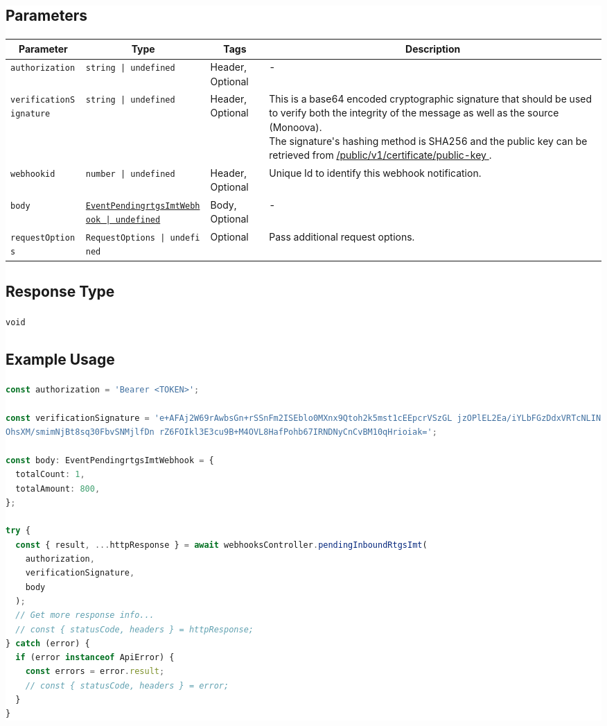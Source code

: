 ## Parameters

| Parameter | Type | Tags | Description |
|  --- | --- | --- | --- |
| `authorization` | `string \| undefined` | Header, Optional | - |
| `verificationSignature` | `string \| undefined` | Header, Optional | This is a base64 encoded cryptographic signature that should be used<br/> to verify both the integrity of the message as well as the source (Monoova). <br/> The signature's hashing method is SHA256 and the public key can be retrieved from <a href="/payments#operation/PublicCertificatePublicKey"> /public/v1/certificate/public-key </a>. |
| `webhookid` | `number \| undefined` | Header, Optional | Unique Id to identify this webhook notification. |
| `body` | [`EventPendingrtgsImtWebhook \| undefined`](../../doc/models/event-pendingrtgs-imt-webhook.md) | Body, Optional | - |
| `requestOptions` | `RequestOptions \| undefined` | Optional | Pass additional request options. |

## Response Type

`void`

## Example Usage

```ts
const authorization = 'Bearer <TOKEN>';

const verificationSignature = 'e+AFAj2W69rAwbsGn+rSSnFm2ISEblo0MXnx9Qtoh2k5mst1cEEpcrVSzGL jzOPlEL2Ea/iYLbFGzDdxVRTcNLINOhsXM/smimNjBt8sq30FbvSNMjlfDn rZ6FOIkl3E3cu9B+M4OVL8HafPohb67IRNDNyCnCvBM10qHrioiak=';

const body: EventPendingrtgsImtWebhook = {
  totalCount: 1,
  totalAmount: 800,
};

try {
  const { result, ...httpResponse } = await webhooksController.pendingInboundRtgsImt(
    authorization,
    verificationSignature,
    body
  );
  // Get more response info...
  // const { statusCode, headers } = httpResponse;
} catch (error) {
  if (error instanceof ApiError) {
    const errors = error.result;
    // const { statusCode, headers } = error;
  }
}
```

